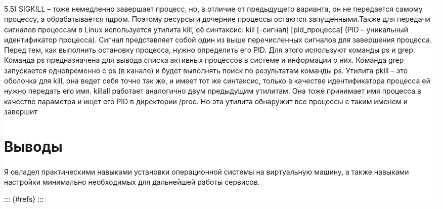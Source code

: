 5.5) SIGKILL – тоже немедленно завершает процесс, но, в отличие от предыдущего варианта, он не передается самому процессу, а обрабатывается ядром. Поэтому ресурсы и дочерние процессы остаются запущенными.Также для передачи сигналов процессам в Linux используется утилита kill, её синтаксис: kill [-сигнал] [pid_процесса] (PID – уникальный идентификатор процесса). Сигнал представляет собой один из выше перечисленных сигналов для завершения процесса. Перед тем, как выполнить остановку процесса, нужно определить его PID. Для этого используют команды ps и grep. Команда ps предназначена для вывода списка активных процессов в системе и информации о них. Команда grep запускается одновременно с ps (в канале) и будет выполнять поиск по результатам команды ps. Утилита pkill – это оболочка для kill, она ведет себя точно так же, и имеет тот же синтаксис, только в качестве идентификатора процесса ей нужно передать его имя. killall работает аналогично двум предыдущим утилитам. Она тоже принимает имя процесса в качестве параметра и ищет его PID в директории /proc. Но эта утилита обнаружит все процессы с таким именем и завершит 

# Выводы

Я овладел практическими навыками установки операционной системы на
виртуальную машину, а также навыками настройки минимально необходимых для
дальнейшей работы сервисов.

::: {#refs}
:::
